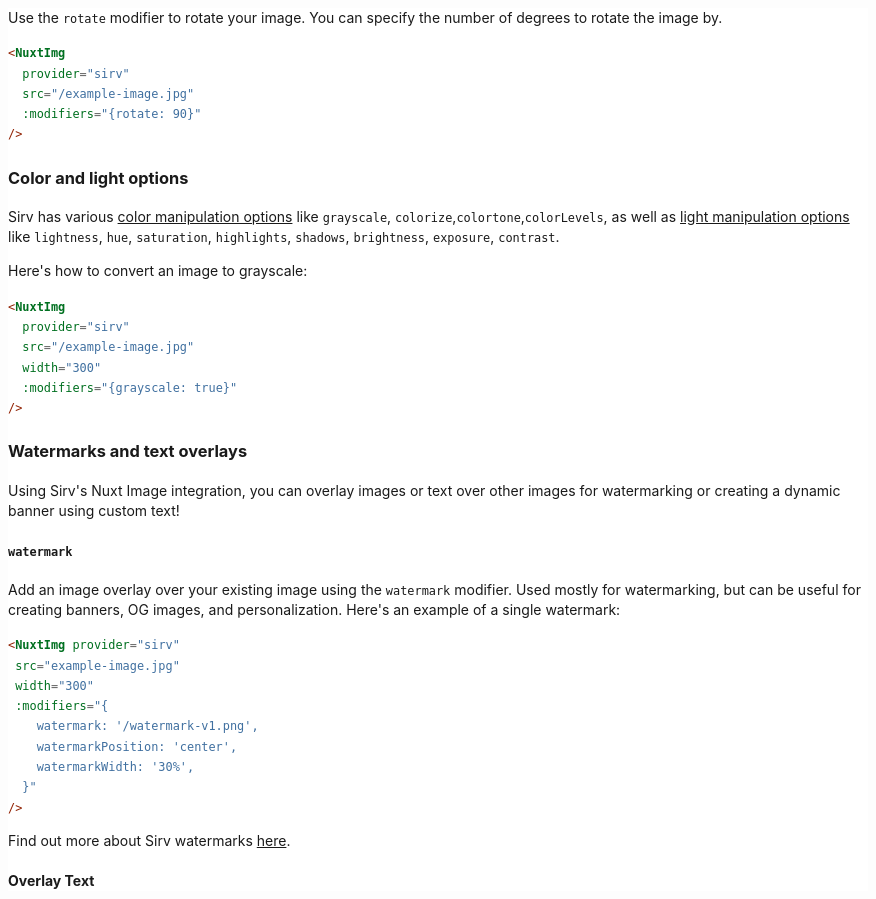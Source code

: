 Use the `rotate` modifier to rotate your image. You can specify the number of degrees to rotate the image by.

```html
<NuxtImg
  provider="sirv"
  src="/example-image.jpg"
  :modifiers="{rotate: 90}"
/>
```

### Color and light options 
Sirv has various [color manipulation options]((https://sirv.com/help/articles/dynamic-imaging/color/)) like `grayscale`, `colorize`,`colortone`,`colorLevels`, as well as [light manipulation options](https://sirv.com/help/articles/dynamic-imaging/light/) like `lightness`,
`hue`, `saturation`, `highlights`, `shadows`, `brightness`, `exposure`, `contrast`.

Here's how to convert an image to grayscale:

```html
<NuxtImg
  provider="sirv"
  src="/example-image.jpg"
  width="300"
  :modifiers="{grayscale: true}"
/>
```


### Watermarks and text overlays
Using Sirv's Nuxt Image integration, you can overlay images or text over other images for watermarking or creating a dynamic banner using custom text!

#### `watermark`

Add an image overlay over your existing image using the `watermark` modifier. Used mostly for watermarking, but can be useful for creating banners, OG images, and personalization. Here's an example of a single watermark:

```html
<NuxtImg provider="sirv" 
 src="example-image.jpg" 
 width="300" 
 :modifiers="{
    watermark: '/watermark-v1.png',
    watermarkPosition: 'center',
    watermarkWidth: '30%',
  }" 
/>
```

Find out more about Sirv watermarks [here](https://sirv.com/help/articles/dynamic-imaging/watermark/).

#### Overlay Text

